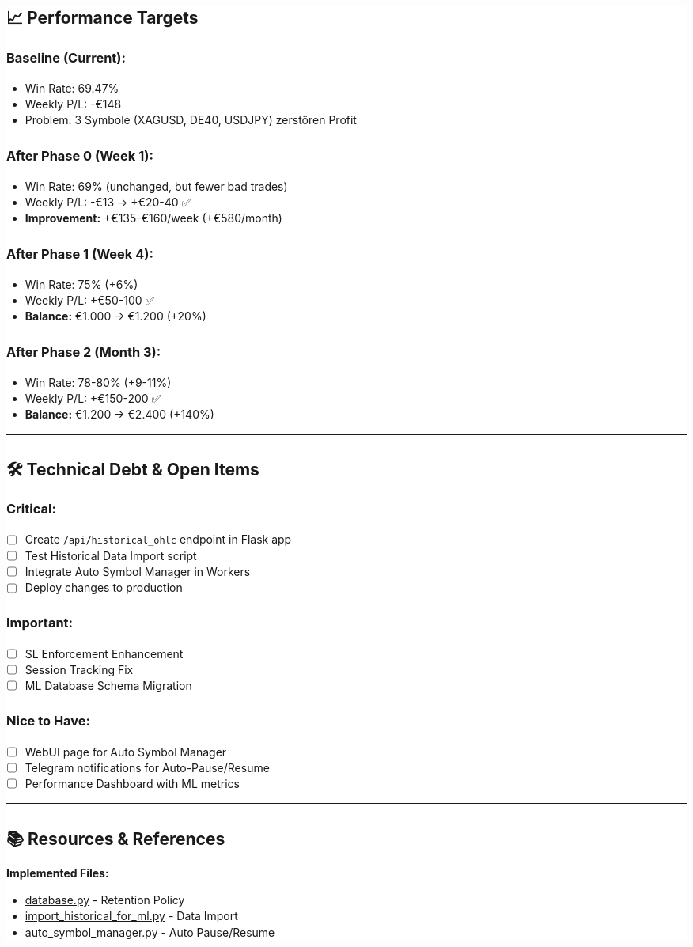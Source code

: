 
## 📈 Performance Targets

### **Baseline (Current):**
- Win Rate: 69.47%
- Weekly P/L: -€148
- Problem: 3 Symbole (XAGUSD, DE40, USDJPY) zerstören Profit

### **After Phase 0 (Week 1):**
- Win Rate: 69% (unchanged, but fewer bad trades)
- Weekly P/L: -€13 → +€20-40 ✅
- **Improvement:** +€135-€160/week (+€580/month)

### **After Phase 1 (Week 4):**
- Win Rate: 75% (+6%)
- Weekly P/L: +€50-100 ✅
- **Balance:** €1.000 → €1.200 (+20%)

### **After Phase 2 (Month 3):**
- Win Rate: 78-80% (+9-11%)
- Weekly P/L: +€150-200 ✅
- **Balance:** €1.200 → €2.400 (+140%)

---

## 🛠️ Technical Debt & Open Items

### **Critical:**
- [ ] Create `/api/historical_ohlc` endpoint in Flask app
- [ ] Test Historical Data Import script
- [ ] Integrate Auto Symbol Manager in Workers
- [ ] Deploy changes to production

### **Important:**
- [ ] SL Enforcement Enhancement
- [ ] Session Tracking Fix
- [ ] ML Database Schema Migration

### **Nice to Have:**
- [ ] WebUI page for Auto Symbol Manager
- [ ] Telegram notifications for Auto-Pause/Resume
- [ ] Performance Dashboard with ML metrics

---

## 📚 Resources & References

**Implemented Files:**
- [database.py](database.py) - Retention Policy
- [import_historical_for_ml.py](import_historical_for_ml.py) - Data Import
- [auto_symbol_manager.py](auto_symbol_manager.py) - Auto Pause/Resume
